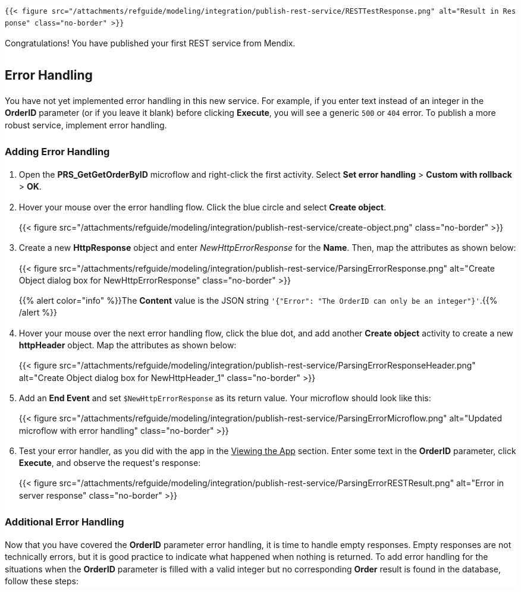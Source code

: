     {{< figure src="/attachments/refguide/modeling/integration/publish-rest-service/RESTTestResponse.png" alt="Result in Response" class="no-border" >}}

Congratulations! You have published your first REST service from Mendix.

## Error Handling

You have not yet implemented error handling in this new service. For example, if you enter text instead of an integer in the **OrderID** parameter (or if you leave it blank) before clicking **Execute**, you will see a generic `500` or `404` error. To publish a more robust service, implement error handling.

### Adding Error Handling

1. Open the **PRS_GetGetOrderByID** microflow and right-click the first activity. Select **Set error handling** > **Custom with rollback** > **OK**.
2. Hover your mouse over the error handling flow. Click the blue circle and select **Create object**.
   
    {{< figure src="/attachments/refguide/modeling/integration/publish-rest-service/create-object.png" class="no-border" >}}

3. Create a new **HttpResponse** object and enter *NewHttpErrorResponse* for the **Name**. Then, map the attributes as shown below:

    {{< figure src="/attachments/refguide/modeling/integration/publish-rest-service/ParsingErrorResponse.png" alt="Create Object dialog box for NewHttpErrorResponse" class="no-border" >}}

    {{% alert color="info" %}}The **Content** value is the JSON string `'{"Error": "The OrderID can only be an integer"}'`.{{% /alert %}}

4. Hover your mouse over the next error handling flow, click the blue dot, and add another **Create object** activity to create a new **httpHeader** object. Map the attributes as shown below:

    {{< figure src="/attachments/refguide/modeling/integration/publish-rest-service/ParsingErrorResponseHeader.png" alt="Create Object dialog box for NewHttpHeader_1" class="no-border" >}}

5. Add an **End Event** and set `$NewHttpErrorResponse` as its return value. Your microflow should look like this:

    {{< figure src="/attachments/refguide/modeling/integration/publish-rest-service/ParsingErrorMicroflow.png" alt="Updated microflow with error handling" class="no-border" >}}

6. Test your error handler, as you did with the app in the [Viewing the App](#viewing) section. Enter some text in the **OrderID** parameter, click **Execute**, and observe the request's response:

    {{< figure src="/attachments/refguide/modeling/integration/publish-rest-service/ParsingErrorRESTResult.png" alt="Error in server response" class="no-border" >}}

### Additional Error Handling

Now that you have covered the **OrderID** parameter error handling, it is time to handle empty responses. Empty responses are not technically errors, but it is good practice to indicate what happened when nothing is returned. To add error handling for the situations when the **OrderID** parameter is filled with a valid integer but no corresponding **Order** result is found in the database, follow these steps:
